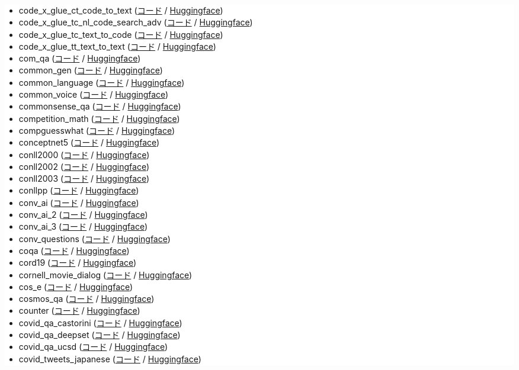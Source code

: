 - code_x_glue_ct_code_to_text ([コード](https://github.com/huggingface/datasets/blob/master/datasets/code_x_glue_ct_code_to_text) / [Huggingface](https://huggingface.co/datasets/code_x_glue_ct_code_to_text))
- code_x_glue_tc_nl_code_search_adv ([コード](https://github.com/huggingface/datasets/blob/master/datasets/code_x_glue_tc_nl_code_search_adv) / [Huggingface](https://huggingface.co/datasets/code_x_glue_tc_nl_code_search_adv))
- code_x_glue_tc_text_to_code ([コード](https://github.com/huggingface/datasets/blob/master/datasets/code_x_glue_tc_text_to_code) / [Huggingface](https://huggingface.co/datasets/code_x_glue_tc_text_to_code))
- code_x_glue_tt_text_to_text ([コード](https://github.com/huggingface/datasets/blob/master/datasets/code_x_glue_tt_text_to_text) / [Huggingface](https://huggingface.co/datasets/code_x_glue_tt_text_to_text))
- com_qa ([コード](https://github.com/huggingface/datasets/blob/master/datasets/com_qa) / [Huggingface](https://huggingface.co/datasets/com_qa))
- common_gen ([コード](https://github.com/huggingface/datasets/blob/master/datasets/common_gen) / [Huggingface](https://huggingface.co/datasets/common_gen))
- common_language ([コード](https://github.com/huggingface/datasets/blob/master/datasets/common_language) / [Huggingface](https://huggingface.co/datasets/common_language))
- common_voice ([コード](https://github.com/huggingface/datasets/blob/master/datasets/common_voice) / [Huggingface](https://huggingface.co/datasets/common_voice))
- commonsense_qa ([コード](https://github.com/huggingface/datasets/blob/master/datasets/commonsense_qa) / [Huggingface](https://huggingface.co/datasets/commonsense_qa))
- competition_math ([コード](https://github.com/huggingface/datasets/blob/master/datasets/competition_math) / [Huggingface](https://huggingface.co/datasets/competition_math))
- compguesswhat ([コード](https://github.com/huggingface/datasets/blob/master/datasets/compguesswhat) / [Huggingface](https://huggingface.co/datasets/compguesswhat))
- conceptnet5 ([コード](https://github.com/huggingface/datasets/blob/master/datasets/conceptnet5) / [Huggingface](https://huggingface.co/datasets/conceptnet5))
- conll2000 ([コード](https://github.com/huggingface/datasets/blob/master/datasets/conll2000) / [Huggingface](https://huggingface.co/datasets/conll2000))
- conll2002 ([コード](https://github.com/huggingface/datasets/blob/master/datasets/conll2002) / [Huggingface](https://huggingface.co/datasets/conll2002))
- conll2003 ([コード](https://github.com/huggingface/datasets/blob/master/datasets/conll2003) / [Huggingface](https://huggingface.co/datasets/conll2003))
- conllpp ([コード](https://github.com/huggingface/datasets/blob/master/datasets/conllpp) / [Huggingface](https://huggingface.co/datasets/conllpp))
- conv_ai ([コード](https://github.com/huggingface/datasets/blob/master/datasets/conv_ai) / [Huggingface](https://huggingface.co/datasets/conv_ai))
- conv_ai_2 ([コード](https://github.com/huggingface/datasets/blob/master/datasets/conv_ai_2) / [Huggingface](https://huggingface.co/datasets/conv_ai_2))
- conv_ai_3 ([コード](https://github.com/huggingface/datasets/blob/master/datasets/conv_ai_3) / [Huggingface](https://huggingface.co/datasets/conv_ai_3))
- conv_questions ([コード](https://github.com/huggingface/datasets/blob/master/datasets/conv_questions) / [Huggingface](https://huggingface.co/datasets/conv_questions))
- coqa ([コード](https://github.com/huggingface/datasets/blob/master/datasets/coqa) / [Huggingface](https://huggingface.co/datasets/coqa))
- cord19 ([コード](https://github.com/huggingface/datasets/blob/master/datasets/cord19) / [Huggingface](https://huggingface.co/datasets/cord19))
- cornell_movie_dialog ([コード](https://github.com/huggingface/datasets/blob/master/datasets/cornell_movie_dialog) / [Huggingface](https://huggingface.co/datasets/cornell_movie_dialog))
- cos_e ([コード](https://github.com/huggingface/datasets/blob/master/datasets/cos_e) / [Huggingface](https://huggingface.co/datasets/cos_e))
- cosmos_qa ([コード](https://github.com/huggingface/datasets/blob/master/datasets/cosmos_qa) / [Huggingface](https://huggingface.co/datasets/cosmos_qa))
- counter ([コード](https://github.com/huggingface/datasets/blob/master/datasets/counter) / [Huggingface](https://huggingface.co/datasets/counter))
- covid_qa_castorini ([コード](https://github.com/huggingface/datasets/blob/master/datasets/covid_qa_castorini) / [Huggingface](https://huggingface.co/datasets/covid_qa_castorini))
- covid_qa_deepset ([コード](https://github.com/huggingface/datasets/blob/master/datasets/covid_qa_deepset) / [Huggingface](https://huggingface.co/datasets/covid_qa_deepset))
- covid_qa_ucsd ([コード](https://github.com/huggingface/datasets/blob/master/datasets/covid_qa_ucsd) / [Huggingface](https://huggingface.co/datasets/covid_qa_ucsd))
- covid_tweets_japanese ([コード](https://github.com/huggingface/datasets/blob/master/datasets/covid_tweets_japanese) / [Huggingface](https://huggingface.co/datasets/covid_tweets_japanese))